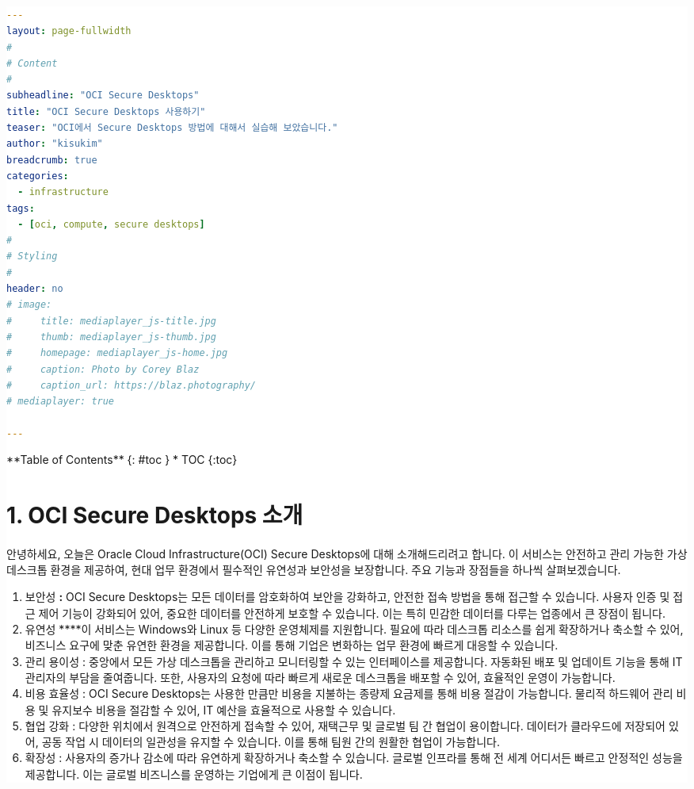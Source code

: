 ```yaml
---
layout: page-fullwidth
#
# Content
#
subheadline: "OCI Secure Desktops"
title: "OCI Secure Desktops 사용하기"
teaser: "OCI에서 Secure Desktops 방법에 대해서 실습해 보았습니다."
author: "kisukim"
breadcrumb: true
categories:
  - infrastructure
tags:
  - [oci, compute, secure desktops]
#
# Styling
#
header: no
# image:
#     title: mediaplayer_js-title.jpg
#     thumb: mediaplayer_js-thumb.jpg
#     homepage: mediaplayer_js-home.jpg
#     caption: Photo by Corey Blaz
#     caption_url: https://blaz.photography/
# mediaplayer: true

---
```


<div class="panel radius" markdown="1">
**Table of Contents**
{: #toc }
*  TOC
{:toc}
</div>


# 1. OCI Secure Desktops 소개

안녕하세요, 오늘은 Oracle Cloud Infrastructure(OCI) Secure Desktops에 대해 소개해드리려고 합니다. 이 서비스는 안전하고 관리 가능한 가상 데스크톱 환경을 제공하여, 현대 업무 환경에서 필수적인 유연성과 보안성을 보장합니다. 주요 기능과 장점들을 하나씩 살펴보겠습니다.
1. 보안성 **:** OCI Secure Desktops는 모든 데이터를 암호화하여 보안을 강화하고, 안전한 접속 방법을 통해 접근할 수 있습니다. 사용자 인증 및 접근 제어 기능이 강화되어 있어, 중요한 데이터를 안전하게 보호할 수 있습니다. 이는 특히 민감한 데이터를 다루는 업종에서 큰 장점이 됩니다.
2. 유연성 ****이 서비스는 Windows와 Linux 등 다양한 운영체제를 지원합니다. 필요에 따라 데스크톱 리소스를 쉽게 확장하거나 축소할 수 있어, 비즈니스 요구에 맞춘 유연한 환경을 제공합니다. 이를 통해 기업은 변화하는 업무 환경에 빠르게 대응할 수 있습니다.
3. 관리 용이성 : 중앙에서 모든 가상 데스크톱을 관리하고 모니터링할 수 있는 인터페이스를 제공합니다. 자동화된 배포 및 업데이트 기능을 통해 IT 관리자의 부담을 줄여줍니다. 또한, 사용자의 요청에 따라 빠르게 새로운 데스크톱을 배포할 수 있어, 효율적인 운영이 가능합니다.
4. 비용 효율성 : OCI Secure Desktops는 사용한 만큼만 비용을 지불하는 종량제 요금제를 통해 비용 절감이 가능합니다. 물리적 하드웨어 관리 비용 및 유지보수 비용을 절감할 수 있어, IT 예산을 효율적으로 사용할 수 있습니다.
5. 협업 강화 : 다양한 위치에서 원격으로 안전하게 접속할 수 있어, 재택근무 및 글로벌 팀 간 협업이 용이합니다. 데이터가 클라우드에 저장되어 있어, 공동 작업 시 데이터의 일관성을 유지할 수 있습니다. 이를 통해 팀원 간의 원활한 협업이 가능합니다.
6. 확장성 : 사용자의 증가나 감소에 따라 유연하게 확장하거나 축소할 수 있습니다. 글로벌 인프라를 통해 전 세계 어디서든 빠르고 안정적인 성능을 제공합니다. 이는 글로벌 비즈니스를 운영하는 기업에게 큰 이점이 됩니다.
